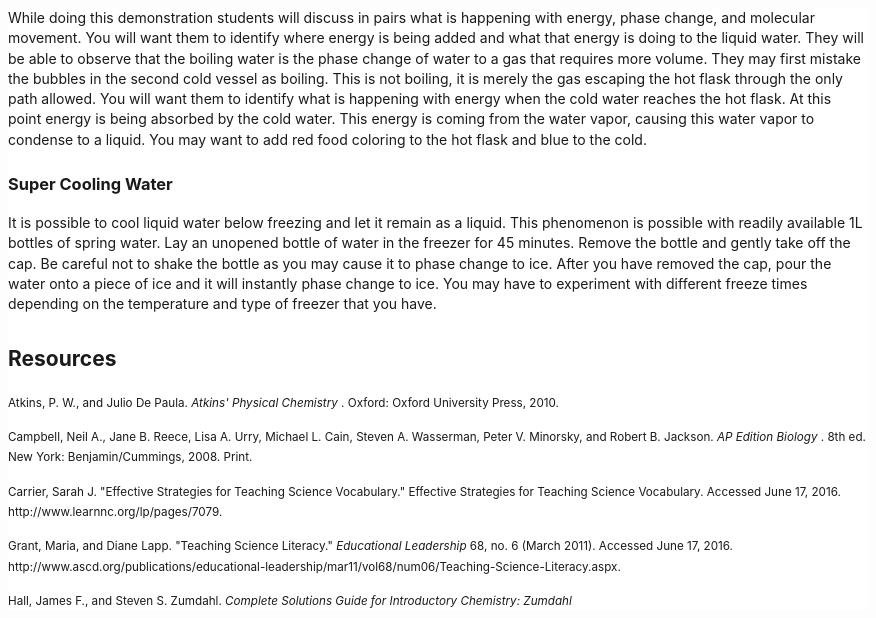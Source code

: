 While doing this demonstration students will discuss in pairs what is happening with energy, phase change, and molecular movement. You will want them to identify where energy is being added and what that energy is doing to the liquid water. They will be able to observe that the boiling water is the phase change of water to a gas that requires more volume. They may first mistake the bubbles in the second cold vessel as boiling. This is not boiling, it is merely the gas escaping the hot flask through the only path allowed. You will want them to identify what is happening with energy when the cold water reaches the hot flask. At this point energy is being absorbed by the cold water. This energy is coming from the water vapor, causing this water vapor to condense to a liquid. You may want to add red food coloring to the hot flask and blue to the cold.
</p>
<h3>
Super Cooling Water
</h3>
<p>
It is possible to cool liquid water below freezing and let it remain as a liquid. This phenomenon is possible with readily available 1L bottles of spring water. Lay an unopened bottle of water in the freezer for 45 minutes. Remove the bottle and gently take off the cap. Be careful not to shake the bottle as you may cause it to phase change to ice. After you have removed the cap, pour the water onto a piece of ice and it will instantly phase change to ice. You may have to experiment with different freeze times depending on the temperature and type of freezer that you have.
</p>
<h2>
Resources
</h2>
<p>
<small>
Atkins, P. W., and Julio De Paula.
<em>
Atkins' Physical Chemistry
</em>
. Oxford: Oxford University Press, 2010.
</small>
</p>
<p>
<small>
Campbell, Neil A., Jane B. Reece, Lisa A. Urry, Michael L. Cain, Steven A. Wasserman, Peter V. Minorsky, and Robert B. Jackson.
<em>
AP Edition Biology
</em>
. 8th ed. New York: Benjamin/Cummings, 2008. Print.
</small>
</p>
<p>
<small>
Carrier, Sarah J. "Effective Strategies for Teaching Science Vocabulary." Effective Strategies for Teaching Science Vocabulary. Accessed June 17, 2016. http://www.learnnc.org/lp/pages/7079.
</small>
</p>
<p>
<small>
Grant, Maria, and Diane Lapp. "Teaching Science Literacy."
<em>
Educational Leadership
</em>
68, no. 6 (March 2011). Accessed June 17, 2016. http://www.ascd.org/publications/educational-leadership/mar11/vol68/num06/Teaching-Science-Literacy.aspx.
</small>
</p>
<p>
<small>
Hall, James F., and Steven S. Zumdahl.
<em>
Complete Solutions Guide for Introductory Chemistry: Zumdahl
